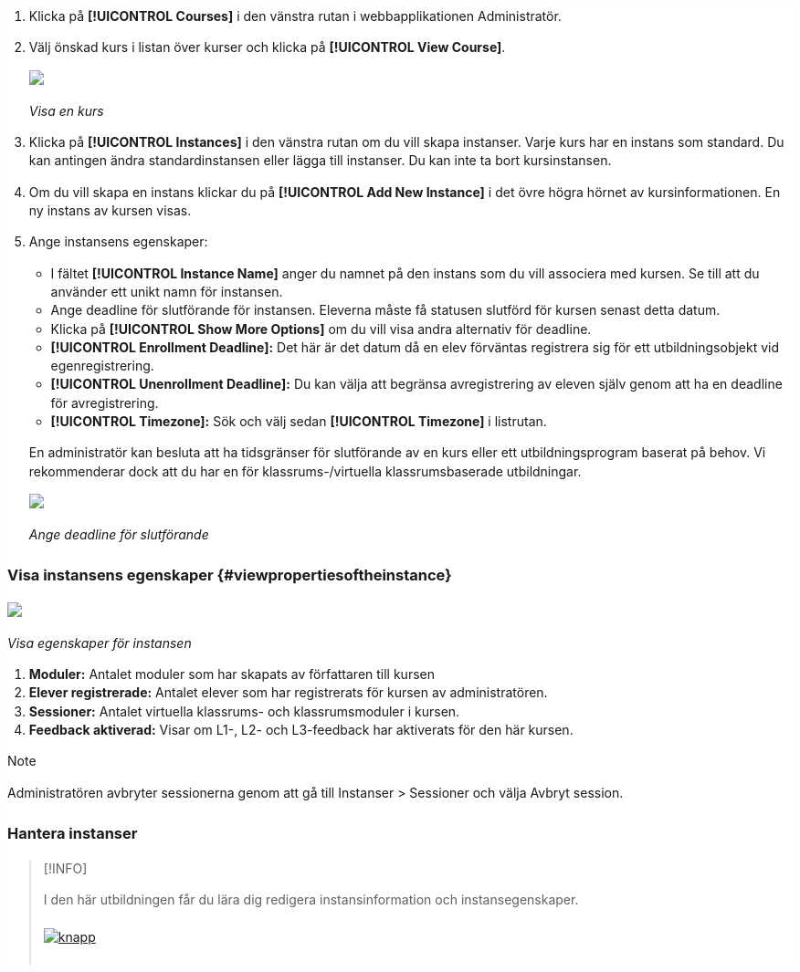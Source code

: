 1. Klicka på **[!UICONTROL Courses]** i den vänstra rutan i webbapplikationen Administratör.
1. Välj önskad kurs i listan över kurser och klicka på **[!UICONTROL View Course]**.

   ![](assets/view-course.png)

   *Visa en kurs*

1. Klicka på **[!UICONTROL Instances]** i den vänstra rutan om du vill skapa instanser. Varje kurs har en instans som standard. Du kan antingen ändra standardinstansen eller lägga till instanser. Du kan inte ta bort kursinstansen.
1. Om du vill skapa en instans klickar du på **[!UICONTROL Add New Instance]** i det övre högra hörnet av kursinformationen. En ny instans av kursen visas.
1. Ange instansens egenskaper:

   * I fältet **[!UICONTROL Instance Name]** anger du namnet på den instans som du vill associera med kursen. Se till att du använder ett unikt namn för instansen.
   * Ange deadline för slutförande för instansen. Eleverna måste få statusen slutförd för kursen senast detta datum.
   * Klicka på **[!UICONTROL Show More Options]** om du vill visa andra alternativ för deadline.
   * **[!UICONTROL Enrollment Deadline]:** Det här är det datum då en elev förväntas registrera sig för ett utbildningsobjekt vid egenregistrering.
   * **[!UICONTROL Unenrollment Deadline]:** Du kan välja att begränsa avregistrering av eleven själv genom att ha en deadline för avregistrering.
   * **[!UICONTROL Timezone]:** Sök och välj sedan **[!UICONTROL Timezone]** i listrutan.

   En administratör kan besluta att ha tidsgränser för slutförande av en kurs eller ett utbildningsprogram baserat på behov. Vi rekommenderar dock att du har en för klassrums-/virtuella klassrumsbaserade utbildningar.

   ![](assets/create-an-instance.png)

   *Ange deadline för slutförande*

### Visa instansens egenskaper {#viewpropertiesoftheinstance}

![](assets/properties-of-aninstance.png)

*Visa egenskaper för instansen*

1. **Moduler:** Antalet moduler som har skapats av författaren till kursen
1. **Elever registrerade:** Antalet elever som har registrerats för kursen av administratören.
1. **Sessioner:** Antalet virtuella klassrums- och klassrumsmoduler i kursen.
1. **Feedback aktiverad:** Visar om L1-, L2- och L3-feedback har aktiverats för den här kursen.

>[!NOTE]
>
>Administratören avbryter sessionerna genom att gå till Instanser > Sessioner och välja Avbryt session.

### Hantera instanser

>[!INFO]
>
>I den här utbildningen får du lära dig redigera instansinformation och instansegenskaper.<br><br>[![knapp](assets/launch-training-button.png)](https://content.adobelearningmanageracademy.com/app/learner?accountId=98632#/course/8318912)</br></br>
